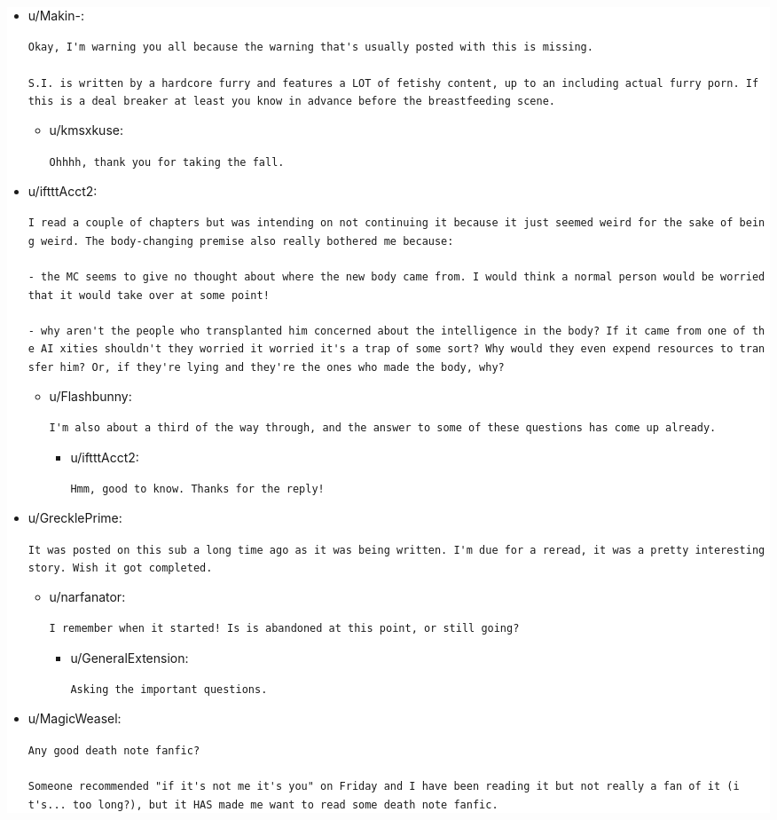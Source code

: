   - u/Makin-:
    ```
    Okay, I'm warning you all because the warning that's usually posted with this is missing.

    S.I. is written by a hardcore furry and features a LOT of fetishy content, up to an including actual furry porn. If this is a deal breaker at least you know in advance before the breastfeeding scene.
    ```

    - u/kmsxkuse:
      ```
      Ohhhh, thank you for taking the fall.
      ```

  - u/iftttAcct2:
    ```
    I read a couple of chapters but was intending on not continuing it because it just seemed weird for the sake of being weird. The body-changing premise also really bothered me because:

    - the MC seems to give no thought about where the new body came from. I would think a normal person would be worried that it would take over at some point!

    - why aren't the people who transplanted him concerned about the intelligence in the body? If it came from one of the AI xities shouldn't they worried it worried it's a trap of some sort? Why would they even expend resources to transfer him? Or, if they're lying and they're the ones who made the body, why?
    ```

    - u/Flashbunny:
      ```
      I'm also about a third of the way through, and the answer to some of these questions has come up already.
      ```

      - u/iftttAcct2:
        ```
        Hmm, good to know. Thanks for the reply!
        ```

  - u/GrecklePrime:
    ```
    It was posted on this sub a long time ago as it was being written. I'm due for a reread, it was a pretty interesting story. Wish it got completed.
    ```

    - u/narfanator:
      ```
      I remember when it started! Is is abandoned at this point, or still going?
      ```

      - u/GeneralExtension:
        ```
        Asking the important questions.
        ```

- u/MagicWeasel:
  ```
  Any good death note fanfic?

  Someone recommended "if it's not me it's you" on Friday and I have been reading it but not really a fan of it (it's... too long?), but it HAS made me want to read some death note fanfic.
  ```
